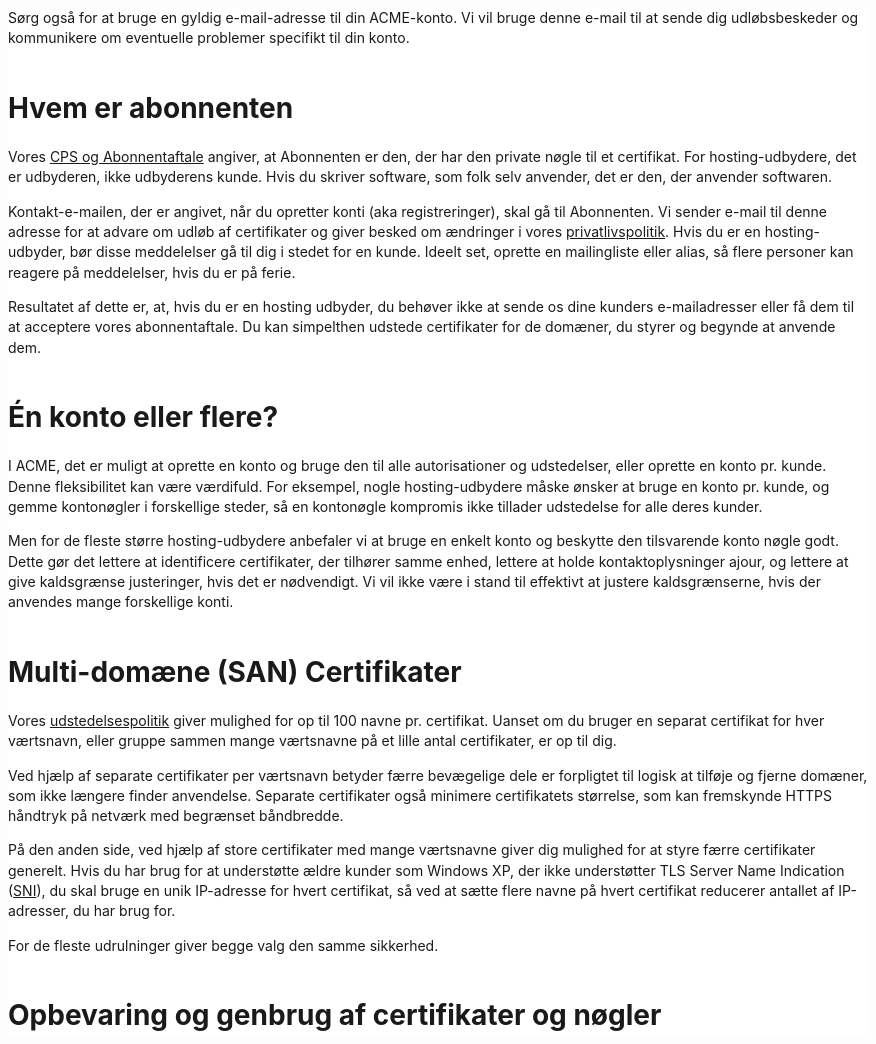Sørg også for at bruge en gyldig e-mail-adresse til din ACME-konto. Vi vil bruge denne e-mail til at sende dig udløbsbeskeder og kommunikere om eventuelle problemer specifikt til din konto.

# Hvem er abonnenten

Vores [CPS og Abonnentaftale](/repository) angiver, at Abonnenten er den, der har den private nøgle til et certifikat. For hosting-udbydere, det er udbyderen, ikke udbyderens kunde. Hvis du skriver software, som folk selv anvender, det er den, der anvender softwaren.

Kontakt-e-mailen, der er angivet, når du opretter konti (aka registreringer), skal gå til Abonnenten. Vi sender e-mail til denne adresse for at advare om udløb af certifikater og giver besked om ændringer i vores [privatlivspolitik](/privacy).  Hvis du er en hosting-udbyder, bør disse meddelelser gå til dig i stedet for en kunde. Ideelt set, oprette en mailingliste eller alias, så flere personer kan reagere på meddelelser, hvis du er på ferie.

Resultatet af dette er, at, hvis du er en hosting udbyder, du behøver ikke at sende os dine kunders e-mailadresser eller få dem til at acceptere vores abonnentaftale. Du kan simpelthen udstede certifikater for de domæner, du styrer og begynde at anvende dem.

# Én konto eller flere?

I ACME, det er muligt at oprette en konto og bruge den til alle autorisationer og udstedelser, eller oprette en konto pr. kunde. Denne fleksibilitet kan være værdifuld. For eksempel, nogle hosting-udbydere måske ønsker at bruge en konto pr. kunde, og gemme kontonøgler i forskellige steder, så en kontonøgle kompromis ikke tillader udstedelse for alle deres kunder.

Men for de fleste større hosting-udbydere anbefaler vi at bruge en enkelt konto og beskytte den tilsvarende konto nøgle godt. Dette gør det lettere at identificere certifikater, der tilhører samme enhed, lettere at holde kontaktoplysninger ajour, og lettere at give kaldsgrænse justeringer, hvis det er nødvendigt. Vi vil ikke være i stand til effektivt at justere kaldsgrænserne, hvis der anvendes mange forskellige konti.

# Multi-domæne (SAN) Certifikater

Vores [udstedelsespolitik](/docs/rate-limits) giver mulighed for op til 100 navne pr. certifikat. Uanset om du bruger en separat certifikat for hver værtsnavn, eller gruppe sammen mange værtsnavne på et lille antal certifikater, er op til dig.

Ved hjælp af separate certifikater per værtsnavn betyder færre bevægelige dele er forpligtet til logisk at tilføje og fjerne domæner, som ikke længere finder anvendelse. Separate certifikater også minimere certifikatets størrelse, som kan fremskynde HTTPS håndtryk på netværk med begrænset båndbredde.

På den anden side, ved hjælp af store certifikater med mange værtsnavne giver dig mulighed for at styre færre certifikater generelt. Hvis du har brug for at understøtte ældre kunder som Windows XP, der ikke understøtter TLS Server Name Indication ([SNI](https://en.wikipedia.org/wiki/Server_Name_Indication)), du skal bruge en unik IP-adresse for hvert certifikat, så ved at sætte flere navne på hvert certifikat reducerer antallet af IP-adresser, du har brug for.

For de fleste udrulninger giver begge valg den samme sikkerhed.

# Opbevaring og genbrug af certifikater og nøgler
